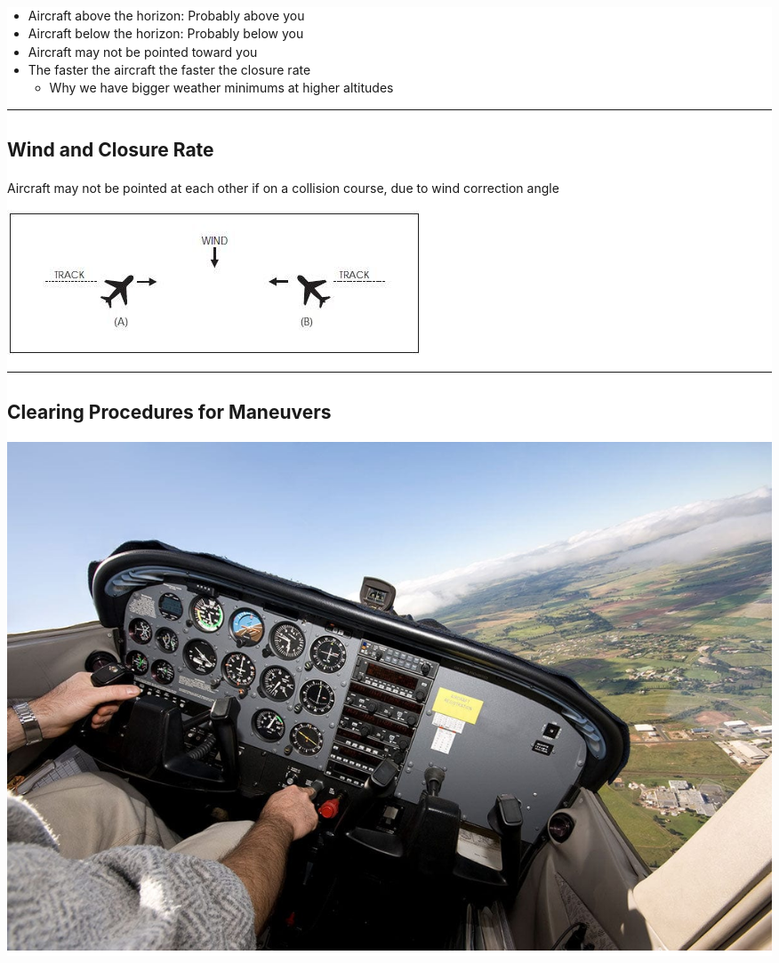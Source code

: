 - Aircraft above the horizon: Probably above you
- Aircraft below the horizon: Probably below you
- Aircraft may not be pointed toward you
- The faster the aircraft the faster the closure rate
  - Why we have bigger weather minimums at higher altitudes

---

## Wind and Closure Rate

Aircraft may not be pointed at each other if on a collision course, due to wind correction angle

![](images/image-18.png)

---

## Clearing Procedures for Maneuvers

![bg right:40% fit](images/image-15.png)
